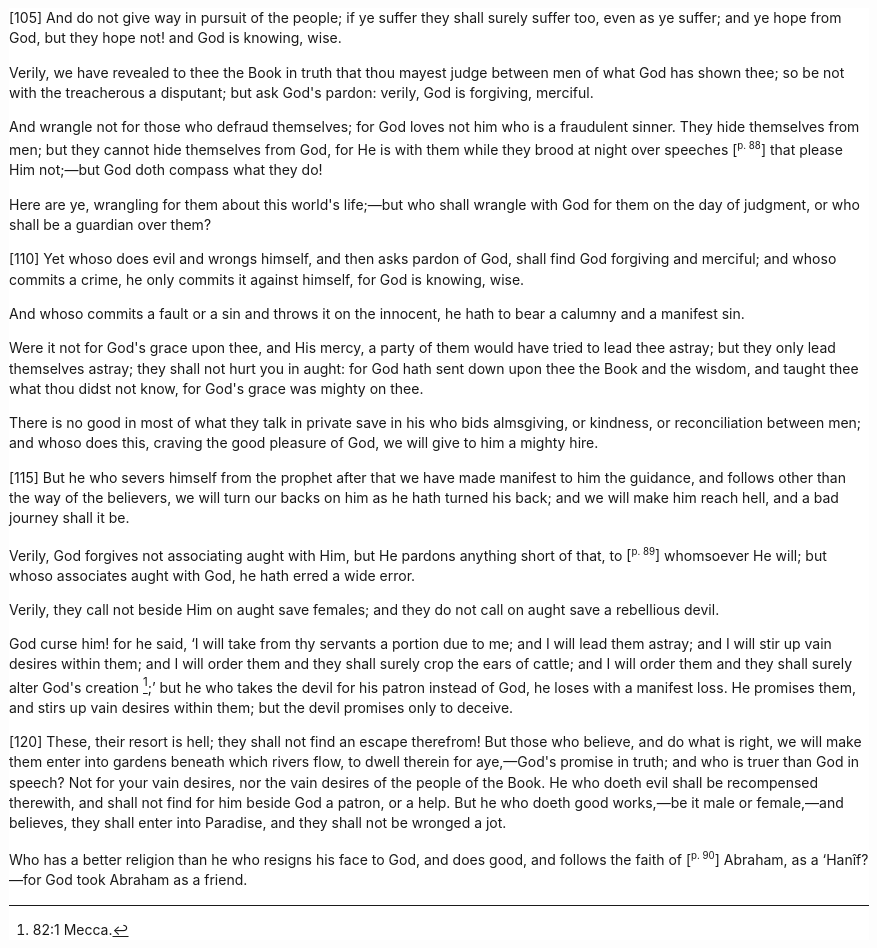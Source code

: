 \[105\] And do not give way in pursuit of the people; if ye suffer they shall surely suffer too, even as ye suffer; and ye hope from God, but they hope not! and God is knowing, wise.

Verily, we have revealed to thee the Book in truth that thou mayest judge between men of what God has shown thee; so be not with the treacherous a disputant; but ask God's pardon: verily, God is forgiving, merciful.

And wrangle not for those who defraud themselves; for God loves not him who is a fraudulent sinner. They hide themselves from men; but they cannot hide themselves from God, for He is with them while they brood at night over speeches <span id="p88">\[<sup><small>p\. 88</small></sup>\]</span> that please Him not;—but God doth compass what they do!

Here are ye, wrangling for them about this world's life;—but who shall wrangle with God for them on the day of judgment, or who shall be a guardian over them?

\[110\] Yet whoso does evil and wrongs himself, and then asks pardon of God, shall find God forgiving and merciful; and whoso commits a crime, he only commits it against himself, for God is knowing, wise.

And whoso commits a fault or a sin and throws it on the innocent, he hath to bear a calumny and a manifest sin.

Were it not for God's grace upon thee, and His mercy, a party of them would have tried to lead thee astray; but they only lead themselves astray; they shall not hurt you in aught: for God hath sent down upon thee the Book and the wisdom, and taught thee what thou didst not know, for God's grace was mighty on thee.

There is no good in most of what they talk in private save in his who bids almsgiving, or kindness, or reconciliation between men; and whoso does this, craving the good pleasure of God, we will give to him a mighty hire.

\[115\] But he who severs himself from the prophet after that we have made manifest to him the guidance, and follows other than the way of the believers, we will turn our backs on him as he hath turned his back; and we will make him reach hell, and a bad journey shall it be.

Verily, God forgives not associating aught with Him, but He pardons anything short of that, to <span id="p89">\[<sup><small>p\. 89</small></sup>\]</span> whomsoever He will; but whoso associates aught with God, he hath erred a wide error.

Verily, they call not beside Him on aught save females; and they do not call on aught save a rebellious devil.

God curse him! for he said, ‘I will take from thy servants a portion due to me; and I will lead them astray; and I will stir up vain desires within them; and I will order them and they shall surely crop the ears of cattle; and I will order them and they shall surely alter God's creation [^191];’ but he who takes the devil for his patron instead of God, he loses with a manifest loss. He promises them, and stirs up vain desires within them; but the devil promises only to deceive.

\[120\] These, their resort is hell; they shall not find an escape therefrom! But those who believe, and do what is right, we will make them enter into gardens beneath which rivers flow, to dwell therein for aye,—God's promise in truth; and who is truer than God in speech? Not for your vain desires, nor the vain desires of the people of the Book. He who doeth evil shall be recompensed therewith, and shall not find for him beside God a patron, or a help. But he who doeth good works,—be it male or female,—and believes, they shall enter into Paradise, and they shall not be wronged a jot.

Who has a better religion than he who resigns his face to God, and does good, and follows the faith of <span id="p90">[<sup><small>p. 90</small></sup>]</span> Abraham, as a ‘Hanîf?—for God took Abraham as a friend.


[^170]: 71:2 That is, fear God, and pay respect to your mothers and wives.
[^171]: 71:3 That is, female slaves.
[^172]: 72:1 The Arabic idiom for the enjoyment of property being to eat it up, Mohammed here gives the men permission to enjoy such portion of their wives‘ dowries as the latter might be pleased to remit, and adds, with a sort of humour, the colloquial expression used by the Arabs when any one is eating. The sentence might be paraphrased ’and if they are kind enough to remit any portion of it of their own accord, then enjoy it, and much good may it do you!’
[^173]: 72:2 To idiots or persons of weak intellect.
[^174]: 73:1 The word in the original is that always used to express this relationship.
[^175]: 73:2 I.e. to the heirs.
[^176]: 74:1 Women taken in adultery or fornication were at the beginning of Islâm literally immured.
[^177]: 74:2 The commentators are not agreed as to the nature of the offence here referred to. The text, however, speaks of two of the masculine gender. The punishment to be inflicted is also the subject of dispute, the original merely saying, as I have translated it, ‘hurt them.’
[^178]: 75:1 That is, from marrying again.
[^179]: 75:2 That is, a large dowry.
[^180]: 75:3 This question is ironical, and intended as a warning against bringing a false accusation of infidelity against a wife for the sake of keeping her dowry when divorced.
[^181]: 77:1 Man and wife.
[^182]: 77:2 I.e. slaves.
[^183]: 78:1 The abbreviated form taku (for takun) is used in the Arabic.
[^184]: 79:1 See note 3, [p. 14](/en/book/Islam/Quran_Sacred_Books_of_the_East/2#p14).
[^185]: 79:2 See Chapter II, verse 61.
[^186]: 79:3 The word in the original means a fibre in the cleft of a date stone, or the rush wick of a candle.
[^188]: 79:4 Idols of the ancient Arabs; see [p. 40](/en/book/Islam/Quran_Sacred_Books_of_the_East/2#p40).
[^189]: 80:1 Literally, a dent or cleft in a date stone.
[^190]: 81:1 See note 2, [p. 40](/en/book/Islam/Quran_Sacred_Books_of_the_East/2#p40).
[^191]: 82:1 Mecca.
[^192]: 85:1 Captive.
[^193]: 85:2 Because a believer might not be attacked and plundered as an infidel might be.
[^194]: 86:1 Alluding to some half-hearted Muslims, slain at Bedr.
[^195]: 89:1 The pagan Arabs used to cut off the ears of cattle, and mutilate their slaves by branding, and filing their teeth, partly that they might recognise them and partly as a superstitious ceremony. See [p. 112](/en/book/Islam/Quran_Sacred_Books_of_the_East/5#p112), note 1.
[^196]: 91:1 Chap. VI, v. 67, which chronologically precedes the present; see Introduction.
[^197]: 93:1 See note, [p. 8](/en/book/Islam/Quran_Sacred_Books_of_the_East/2#p8).
[^198]: 94:1 See [p. 53](/en/book/Islam/Quran_Sacred_Books_of_the_East/3#p53), note 3.
[^199]: 94:2 This may allude to the time of his death after his second advent, when he shall slay the antichrist.
[^200]: 96:1 See note 1, [p. 73](#page_73).